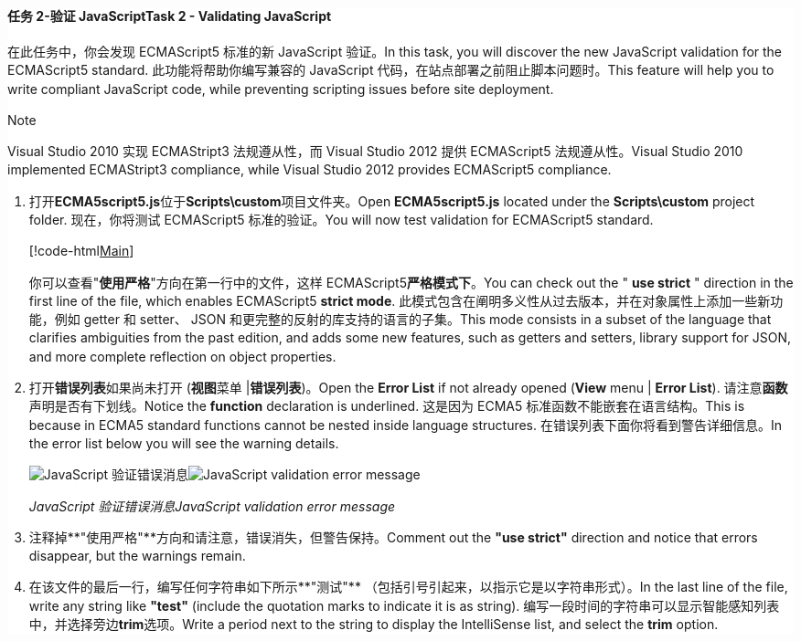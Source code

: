 <a id="Ex3Task2"></a>

<a id="Task_2_-_Validating_JavaScript"></a>
#### <a name="task-2---validating-javascript"></a><span data-ttu-id="06732-375">任务 2-验证 JavaScript</span><span class="sxs-lookup"><span data-stu-id="06732-375">Task 2 - Validating JavaScript</span></span>

<span data-ttu-id="06732-376">在此任务中，你会发现 ECMAScript5 标准的新 JavaScript 验证。</span><span class="sxs-lookup"><span data-stu-id="06732-376">In this task, you will discover the new JavaScript validation for the ECMAScript5 standard.</span></span> <span data-ttu-id="06732-377">此功能将帮助你编写兼容的 JavaScript 代码，在站点部署之前阻止脚本问题时。</span><span class="sxs-lookup"><span data-stu-id="06732-377">This feature will help you to write compliant JavaScript code, while preventing scripting issues before site deployment.</span></span>

> [!NOTE]
> <span data-ttu-id="06732-378">Visual Studio 2010 实现 ECMAStript3 法规遵从性，而 Visual Studio 2012 提供 ECMAScript5 法规遵从性。</span><span class="sxs-lookup"><span data-stu-id="06732-378">Visual Studio 2010 implemented ECMAStript3 compliance, while Visual Studio 2012 provides ECMAScript5 compliance.</span></span>


1. <span data-ttu-id="06732-379">打开**ECMA5script5.js**位于**Scripts\custom**项目文件夹。</span><span class="sxs-lookup"><span data-stu-id="06732-379">Open **ECMA5script5.js** located under the **Scripts\custom** project folder.</span></span> <span data-ttu-id="06732-380">现在，你将测试 ECMAScript5 标准的验证。</span><span class="sxs-lookup"><span data-stu-id="06732-380">You will now test validation for ECMAScript5 standard.</span></span>

    [!code-html[Main](whats-new-in-aspnet-and-web-development-in-visual-studio-2012/samples/sample8.html)]

    <span data-ttu-id="06732-381">你可以查看&quot;**使用严格**&quot;方向在第一行中的文件，这样 ECMAScript5**严格模式下**。</span><span class="sxs-lookup"><span data-stu-id="06732-381">You can check out the &quot; **use strict** &quot; direction in the first line of the file, which enables ECMAScript5 **strict mode**.</span></span> <span data-ttu-id="06732-382">此模式包含在阐明多义性从过去版本，并在对象属性上添加一些新功能，例如 getter 和 setter、 JSON 和更完整的反射的库支持的语言的子集。</span><span class="sxs-lookup"><span data-stu-id="06732-382">This mode consists in a subset of the language that clarifies ambiguities from the past edition, and adds some new features, such as getters and setters, library support for JSON, and more complete reflection on object properties.</span></span>
2. <span data-ttu-id="06732-383">打开**错误列表**如果尚未打开 (**视图**菜单 |**错误列表**)。</span><span class="sxs-lookup"><span data-stu-id="06732-383">Open the **Error List** if not already opened (**View** menu | **Error List**).</span></span> <span data-ttu-id="06732-384">请注意**函数**声明是否有下划线。</span><span class="sxs-lookup"><span data-stu-id="06732-384">Notice the **function** declaration is underlined.</span></span> <span data-ttu-id="06732-385">这是因为 ECMA5 标准函数不能嵌套在语言结构。</span><span class="sxs-lookup"><span data-stu-id="06732-385">This is because in ECMA5 standard functions cannot be nested inside language structures.</span></span> <span data-ttu-id="06732-386">在错误列表下面你将看到警告详细信息。</span><span class="sxs-lookup"><span data-stu-id="06732-386">In the error list below you will see the warning details.</span></span>

    <span data-ttu-id="06732-387">![JavaScript 验证错误消息](whats-new-in-aspnet-and-web-development-in-visual-studio-2012/_static/image42.png "JavaScript 验证错误消息")</span><span class="sxs-lookup"><span data-stu-id="06732-387">![JavaScript validation error message](whats-new-in-aspnet-and-web-development-in-visual-studio-2012/_static/image42.png "JavaScript validation error message")</span></span>

    <span data-ttu-id="06732-388">*JavaScript 验证错误消息*</span><span class="sxs-lookup"><span data-stu-id="06732-388">*JavaScript validation error message*</span></span>
3. <span data-ttu-id="06732-389">注释掉**&quot;使用严格&quot;**方向和请注意，错误消失，但警告保持。</span><span class="sxs-lookup"><span data-stu-id="06732-389">Comment out the **&quot;use strict&quot;** direction and notice that errors disappear, but the warnings remain.</span></span>
4. <span data-ttu-id="06732-390">在该文件的最后一行，编写任何字符串如下所示**&quot;测试&quot;** （包括引号引起来，以指示它是以字符串形式）。</span><span class="sxs-lookup"><span data-stu-id="06732-390">In the last line of the file, write any string like **&quot;test&quot;** (include the quotation marks to indicate it is as string).</span></span> <span data-ttu-id="06732-391">编写一段时间的字符串可以显示智能感知列表中，并选择旁边**trim**选项。</span><span class="sxs-lookup"><span data-stu-id="06732-391">Write a period next to the string to display the IntelliSense list, and select the **trim** option.</span></span>
